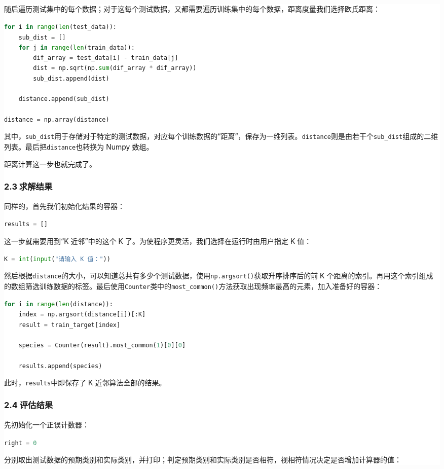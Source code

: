 随后遍历测试集中的每个数据；对于这每个测试数据，又都需要遍历训练集中的每个数据，距离度量我们选择欧氏距离：

```python
for i in range(len(test_data)):
    sub_dist = []
    for j in range(len(train_data)):
        dif_array = test_data[i] - train_data[j]
        dist = np.sqrt(np.sum(dif_array * dif_array))
        sub_dist.append(dist)
    
    distance.append(sub_dist)

distance = np.array(distance)
```

其中，`sub_dist`用于存储对于特定的测试数据，对应每个训练数据的“距离”，保存为一维列表。`distance`则是由若干个`sub_dist`组成的二维列表。最后把`distance`也转换为 Numpy 数组。

距离计算这一步也就完成了。

### 2.3 求解结果

同样的，首先我们初始化结果的容器：

```python
results = []
```

这一步就需要用到“K 近邻”中的这个 K 了。为使程序更灵活，我们选择在运行时由用户指定 K 值：

```python
K = int(input("请输入 K 值："))
```

然后根据`distance`的大小，可以知道总共有多少个测试数据，使用`np.argsort()`获取升序排序后的前 K 个距离的索引。再用这个索引组成的数组筛选训练数据的标签。最后使用`Counter`类中的`most_common()`方法获取出现频率最高的元素，加入准备好的容器：

```python
for i in range(len(distance)):
    index = np.argsort(distance[i])[:K]
    result = train_target[index]
    
    species = Counter(result).most_common(1)[0][0]
    
    results.append(species)
```

此时，`results`中即保存了 K 近邻算法全部的结果。

### 2.4 评估结果

先初始化一个正误计数器：

```python
right = 0
```

分别取出测试数据的预期类别和实际类别，并打印；判定预期类别和实际类别是否相符，视相符情况决定是否增加计算器的值：
